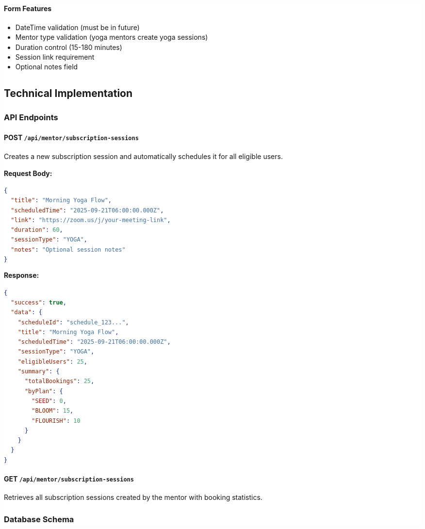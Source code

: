 #### Form Features
- DateTime validation (must be in future)
- Mentor type validation (yoga mentors create yoga sessions)
- Duration control (15-180 minutes)
- Session link requirement
- Optional notes field

## Technical Implementation

### API Endpoints

#### POST `/api/mentor/subscription-sessions`
Creates a new subscription session and automatically schedules it for all eligible users.

**Request Body:**
```json
{
  "title": "Morning Yoga Flow",
  "scheduledTime": "2025-09-21T06:00:00.000Z",
  "link": "https://zoom.us/j/your-meeting-link",
  "duration": 60,
  "sessionType": "YOGA",
  "notes": "Optional session notes"
}
```

**Response:**
```json
{
  "success": true,
  "data": {
    "scheduleId": "schedule_123...",
    "title": "Morning Yoga Flow",
    "scheduledTime": "2025-09-21T06:00:00.000Z",
    "sessionType": "YOGA",
    "eligibleUsers": 25,
    "summary": {
      "totalBookings": 25,
      "byPlan": {
        "SEED": 0,
        "BLOOM": 15,
        "FLOURISH": 10
      }
    }
  }
}
```

#### GET `/api/mentor/subscription-sessions`
Retrieves all subscription sessions created by the mentor with booking statistics.

### Database Schema
